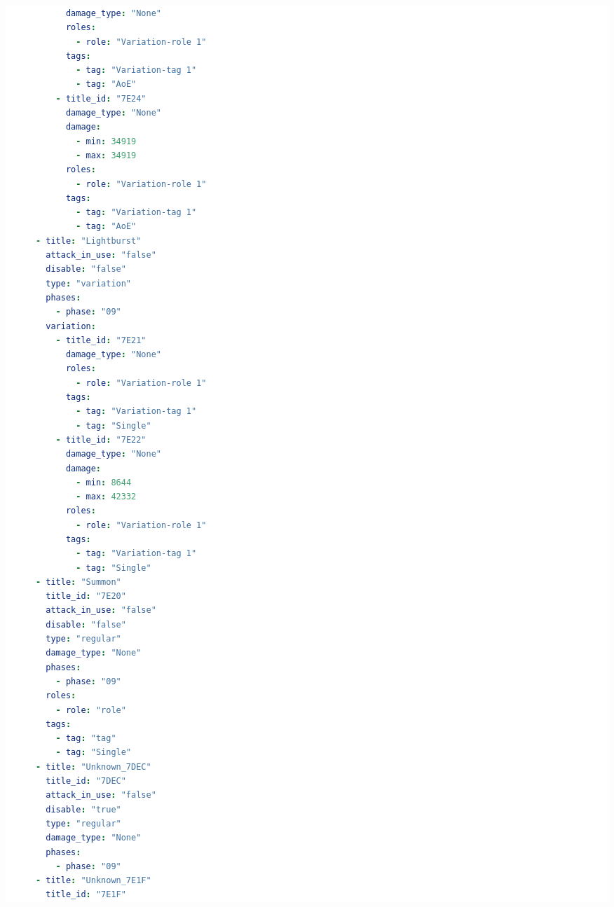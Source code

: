 ```yaml
            damage_type: "None"
            roles:
              - role: "Variation-role 1"
            tags:
              - tag: "Variation-tag 1"
              - tag: "AoE"
          - title_id: "7E24"
            damage_type: "None"
            damage:
              - min: 34919
              - max: 34919
            roles:
              - role: "Variation-role 1"
            tags:
              - tag: "Variation-tag 1"
              - tag: "AoE"
      - title: "Lightburst"
        attack_in_use: "false"
        disable: "false"
        type: "variation"
        phases:
          - phase: "09"
        variation:
          - title_id: "7E21"
            damage_type: "None"
            roles:
              - role: "Variation-role 1"
            tags:
              - tag: "Variation-tag 1"
              - tag: "Single"
          - title_id: "7E22"
            damage_type: "None"
            damage:
              - min: 8644
              - max: 42332
            roles:
              - role: "Variation-role 1"
            tags:
              - tag: "Variation-tag 1"
              - tag: "Single"
      - title: "Summon"
        title_id: "7E20"
        attack_in_use: "false"
        disable: "false"
        type: "regular"
        damage_type: "None"
        phases:
          - phase: "09"
        roles:
          - role: "role"
        tags:
          - tag: "tag"
          - tag: "Single"
      - title: "Unknown_7DEC"
        title_id: "7DEC"
        attack_in_use: "false"
        disable: "true"
        type: "regular"
        damage_type: "None"
        phases:
          - phase: "09"
      - title: "Unknown_7E1F"
        title_id: "7E1F"
```